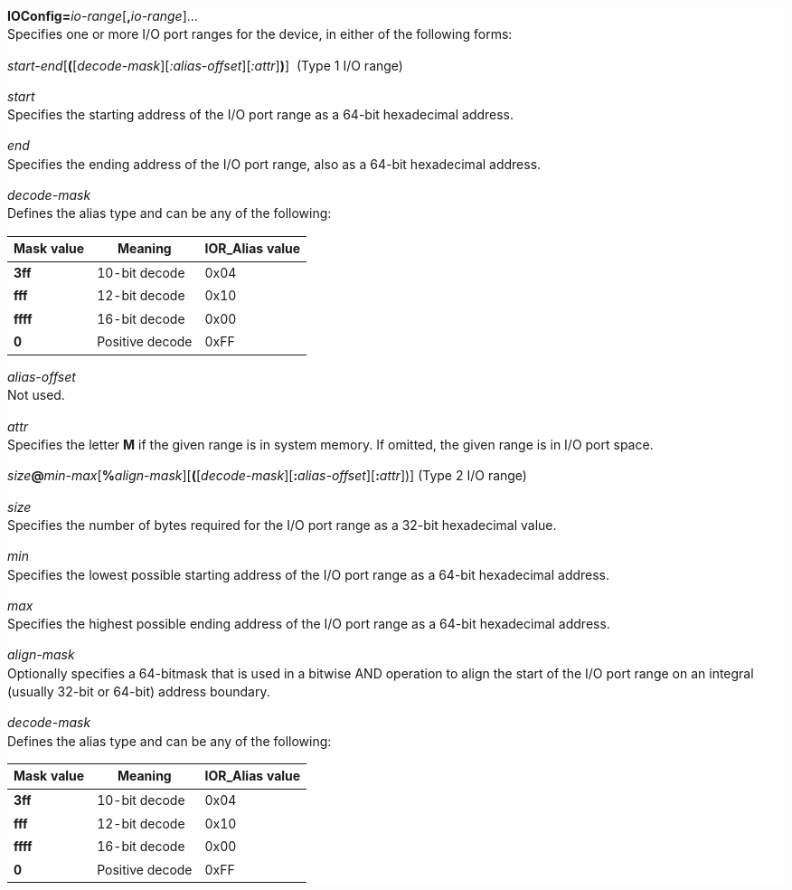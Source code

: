 <a href="" id="ioconfig-io-range--io-range----"></a>**IOConfig=**<em>io-range</em>\[**,**<em>io-range</em>\]...  
Specifies one or more I/O port ranges for the device, in either of the following forms:

<a href="" id="start-end---decode-mask---alias-offset---attr------type-1-i-o-range-"></a>*start-end*\[**(**\[*decode-mask*\]\[*:alias-offset*\]\[*:attr*\]**)**\]  (Type 1 I/O range)  

<a href="" id="start"></a>*start*  
Specifies the starting address of the I/O port range as a 64-bit hexadecimal address.

<a href="" id="end"></a>*end*  
Specifies the ending address of the I/O port range, also as a 64-bit hexadecimal address.

<a href="" id="decode-mask"></a>*decode-mask*  
Defines the alias type and can be any of the following:

| Mask value | Meaning         | IOR_Alias value |
|------------|-----------------|------------------|
| **3ff**    | 10-bit decode   | 0x04             |
| **fff**    | 12-bit decode   | 0x10             |
| **ffff**   | 16-bit decode   | 0x00             |
| **0**      | Positive decode | 0xFF             |

 

<a href="" id="alias-offset-"></a>*alias-offset*   
Not used.

<a href="" id="attr"></a>*attr*  
Specifies the letter **M** if the given range is in system memory. If omitted, the given range is in I/O port space.

<a href="" id="size-min-max--align-mask----decode-mask---alias-offset---attr------type-2-i-o-range-"></a><em>size</em>**@**<em>min-max</em>\[**%**<em>align-mask</em>\]\[**(**\[*decode-mask*\]\[**:**<em>alias-offset</em>\]\[**:**<em>attr</em>\])\]  (Type 2 I/O range)  

<a href="" id="size"></a>*size*  
Specifies the number of bytes required for the I/O port range as a 32-bit hexadecimal value.

<a href="" id="min"></a>*min*  
Specifies the lowest possible starting address of the I/O port range as a 64-bit hexadecimal address.

<a href="" id="max"></a>*max*  
Specifies the highest possible ending address of the I/O port range as a 64-bit hexadecimal address.

<a href="" id="align-mask"></a>*align-mask*  
Optionally specifies a 64-bitmask that is used in a bitwise AND operation to align the start of the I/O port range on an integral (usually 32-bit or 64-bit) address boundary.

<a href="" id="decode-mask"></a>*decode-mask*  
Defines the alias type and can be any of the following:

| Mask value | Meaning         | IOR_Alias value |
|------------|-----------------|------------------|
| **3ff**    | 10-bit decode   | 0x04             |
| **fff**    | 12-bit decode   | 0x10             |
| **ffff**   | 16-bit decode   | 0x00             |
| **0**      | Positive decode | 0xFF             |
